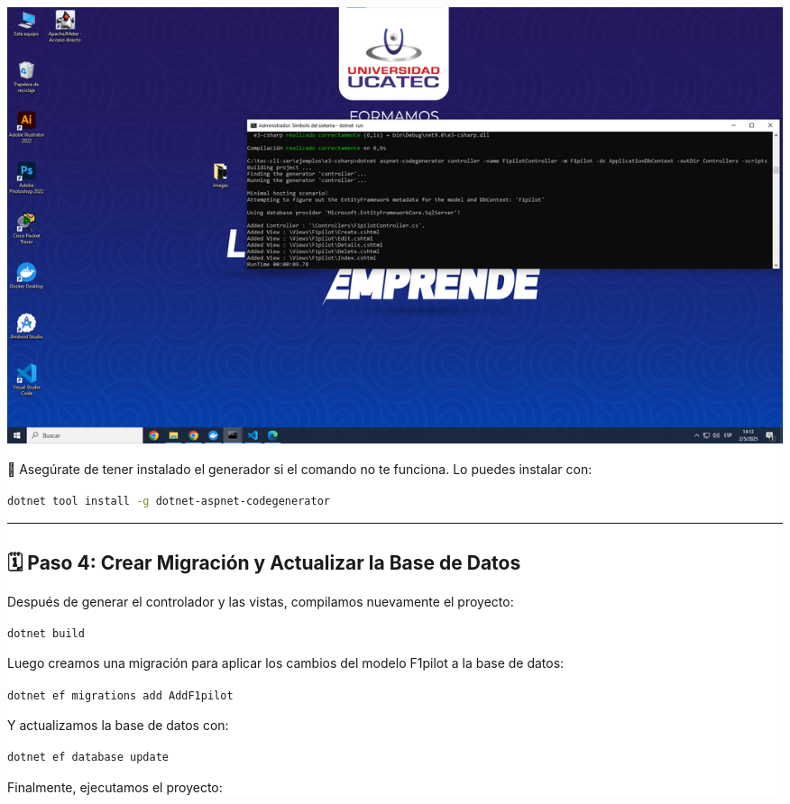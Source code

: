 ![Generar controlador y vista](images/agregarvistas.png)


🔧 Asegúrate de tener instalado el generador si el comando no te funciona. Lo puedes instalar con:

```bash
dotnet tool install -g dotnet-aspnet-codegenerator
```

---

## 🗓️ Paso 4: Crear Migración y Actualizar la Base de Datos

Después de generar el controlador y las vistas, compilamos nuevamente el proyecto:

```bash
dotnet build
```


Luego creamos una migración para aplicar los cambios del modelo F1pilot a la base de datos:

```bash
dotnet ef migrations add AddF1pilot
```

Y actualizamos la base de datos con:

```bash
dotnet ef database update
```

Finalmente, ejecutamos el proyecto:
